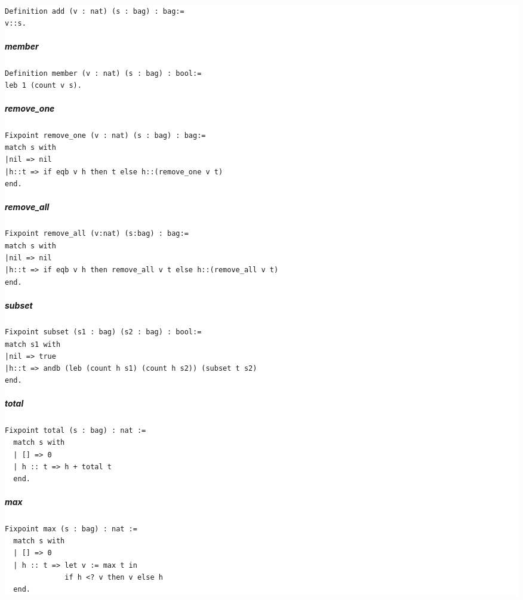 ```
Definition add (v : nat) (s : bag) : bag:=
v::s.
```

##### member

```
Definition member (v : nat) (s : bag) : bool:=
leb 1 (count v s).
```

##### remove_one

```
Fixpoint remove_one (v : nat) (s : bag) : bag:=
match s with
|nil => nil
|h::t => if eqb v h then t else h::(remove_one v t)
end.
```

##### remove_all

```
Fixpoint remove_all (v:nat) (s:bag) : bag:=
match s with
|nil => nil
|h::t => if eqb v h then remove_all v t else h::(remove_all v t)
end.
```

##### subset

```
Fixpoint subset (s1 : bag) (s2 : bag) : bool:=
match s1 with
|nil => true
|h::t => andb (leb (count h s1) (count h s2)) (subset t s2)
end.
```

##### total

```
Fixpoint total (s : bag) : nat :=
  match s with
  | [] => 0
  | h :: t => h + total t
  end.
```

##### max

```
Fixpoint max (s : bag) : nat :=
  match s with
  | [] => 0
  | h :: t => let v := max t in
              if h <? v then v else h
  end.
```
